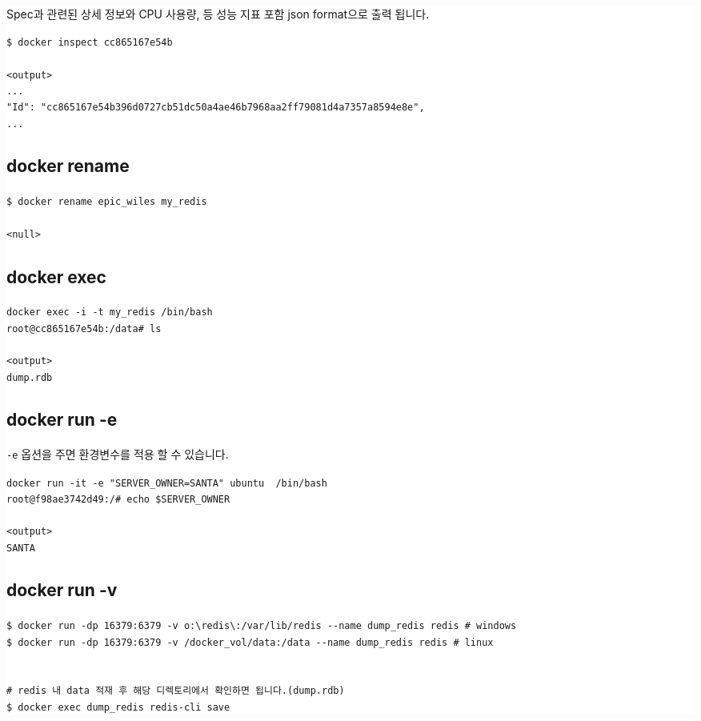 Spec과 관련된 상세 정보와 CPU 사용량, 등 성능 지표 포함 json format으로 출력 됩니다.
```
$ docker inspect cc865167e54b

<output>
...
"Id": "cc865167e54b396d0727cb51dc50a4ae46b7968aa2ff79081d4a7357a8594e8e",
...
```


## docker rename 

```
$ docker rename epic_wiles my_redis

<null>
```


## docker exec

```
docker exec -i -t my_redis /bin/bash
root@cc865167e54b:/data# ls

<output>
dump.rdb
```


## docker run -e 

`-e` 옵션을 주면 환경변수를 적용 할 수 있습니다.

```
docker run -it -e "SERVER_OWNER=SANTA" ubuntu  /bin/bash
root@f98ae3742d49:/# echo $SERVER_OWNER

<output>
SANTA
```


## docker run -v 

```
$ docker run -dp 16379:6379 -v o:\redis\:/var/lib/redis --name dump_redis redis # windows 
$ docker run -dp 16379:6379 -v /docker_vol/data:/data --name dump_redis redis # linux


# redis 내 data 적재 후 해당 디렉토리에서 확인하면 됩니다.(dump.rdb)
$ docker exec dump_redis redis-cli save
```
